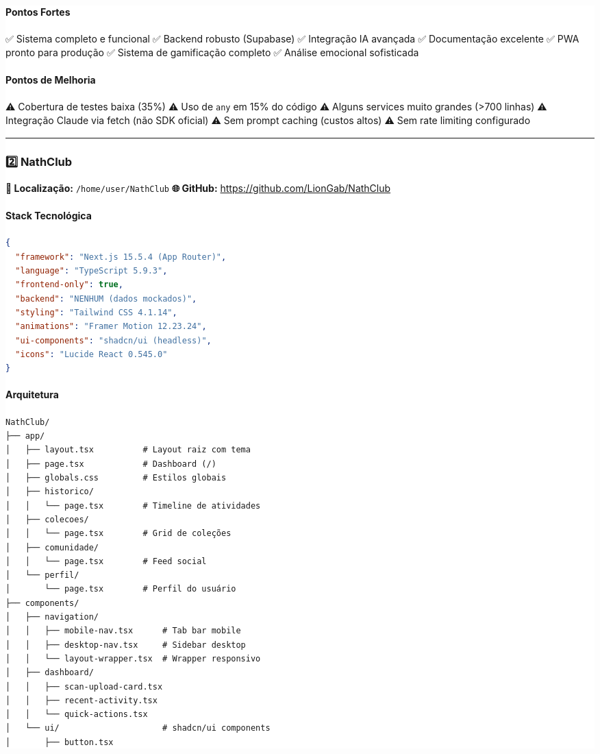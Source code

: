 #### Pontos Fortes
✅ Sistema completo e funcional
✅ Backend robusto (Supabase)
✅ Integração IA avançada
✅ Documentação excelente
✅ PWA pronto para produção
✅ Sistema de gamificação completo
✅ Análise emocional sofisticada

#### Pontos de Melhoria
⚠️ Cobertura de testes baixa (35%)
⚠️ Uso de `any` em 15% do código
⚠️ Alguns services muito grandes (>700 linhas)
⚠️ Integração Claude via fetch (não SDK oficial)
⚠️ Sem prompt caching (custos altos)
⚠️ Sem rate limiting configurado

---

### 2️⃣ NathClub

**📍 Localização:** `/home/user/NathClub`
**🌐 GitHub:** https://github.com/LionGab/NathClub

#### Stack Tecnológica
```json
{
  "framework": "Next.js 15.5.4 (App Router)",
  "language": "TypeScript 5.9.3",
  "frontend-only": true,
  "backend": "NENHUM (dados mockados)",
  "styling": "Tailwind CSS 4.1.14",
  "animations": "Framer Motion 12.23.24",
  "ui-components": "shadcn/ui (headless)",
  "icons": "Lucide React 0.545.0"
}
```

#### Arquitetura
```
NathClub/
├── app/
│   ├── layout.tsx          # Layout raiz com tema
│   ├── page.tsx            # Dashboard (/)
│   ├── globals.css         # Estilos globais
│   ├── historico/
│   │   └── page.tsx        # Timeline de atividades
│   ├── colecoes/
│   │   └── page.tsx        # Grid de coleções
│   ├── comunidade/
│   │   └── page.tsx        # Feed social
│   └── perfil/
│       └── page.tsx        # Perfil do usuário
├── components/
│   ├── navigation/
│   │   ├── mobile-nav.tsx      # Tab bar mobile
│   │   ├── desktop-nav.tsx     # Sidebar desktop
│   │   └── layout-wrapper.tsx  # Wrapper responsivo
│   ├── dashboard/
│   │   ├── scan-upload-card.tsx
│   │   ├── recent-activity.tsx
│   │   └── quick-actions.tsx
│   └── ui/                     # shadcn/ui components
│       ├── button.tsx
```